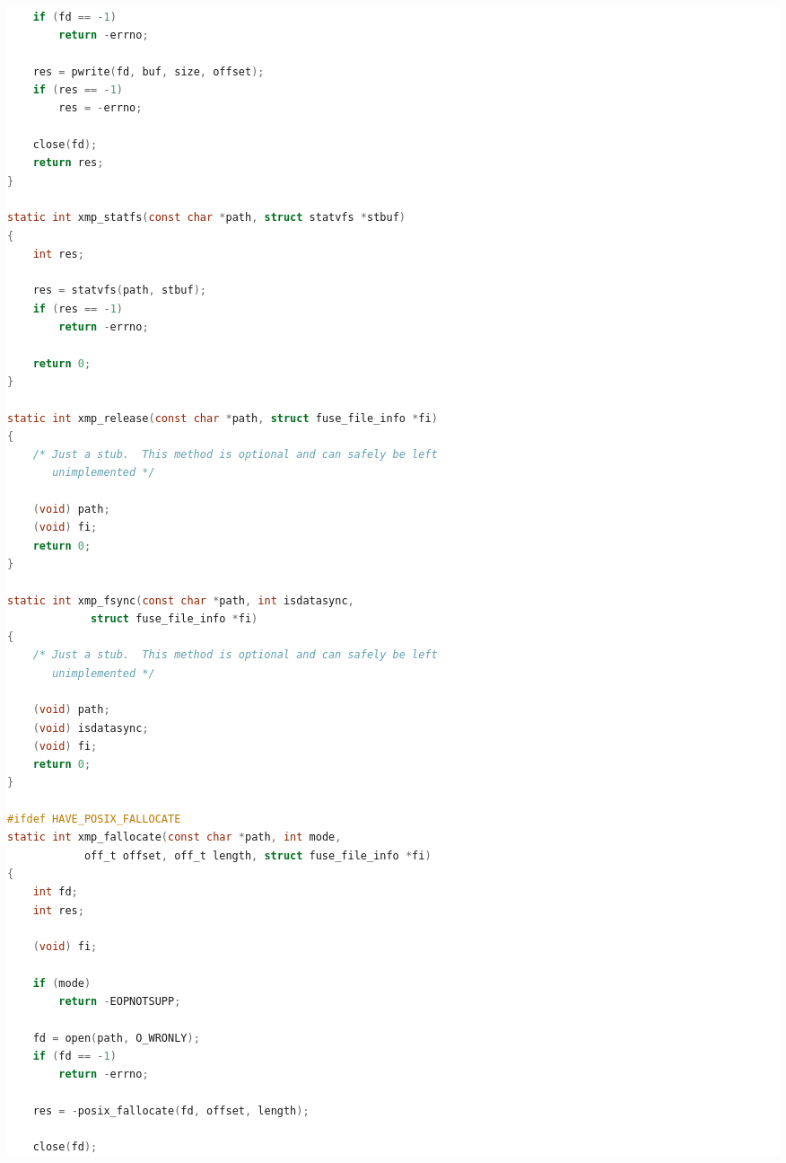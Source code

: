 ```c
	if (fd == -1)
		return -errno;

	res = pwrite(fd, buf, size, offset);
	if (res == -1)
		res = -errno;

	close(fd);
	return res;
}

static int xmp_statfs(const char *path, struct statvfs *stbuf)
{
	int res;

	res = statvfs(path, stbuf);
	if (res == -1)
		return -errno;

	return 0;
}

static int xmp_release(const char *path, struct fuse_file_info *fi)
{
	/* Just a stub.	 This method is optional and can safely be left
	   unimplemented */

	(void) path;
	(void) fi;
	return 0;
}

static int xmp_fsync(const char *path, int isdatasync,
		     struct fuse_file_info *fi)
{
	/* Just a stub.	 This method is optional and can safely be left
	   unimplemented */

	(void) path;
	(void) isdatasync;
	(void) fi;
	return 0;
}

#ifdef HAVE_POSIX_FALLOCATE
static int xmp_fallocate(const char *path, int mode,
			off_t offset, off_t length, struct fuse_file_info *fi)
{
	int fd;
	int res;

	(void) fi;

	if (mode)
		return -EOPNOTSUPP;

	fd = open(path, O_WRONLY);
	if (fd == -1)
		return -errno;

	res = -posix_fallocate(fd, offset, length);

	close(fd);
```